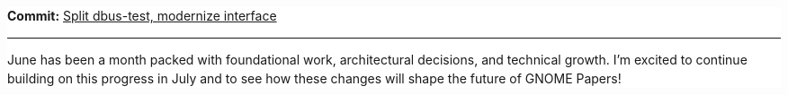 **Commit:** [Split dbus-test, modernize interface](https://gitlab.gnome.org/GNOME/Incubator/papers/-/merge_requests/598/diffs?commit_id=be93fcdf73314c3be9704d02052921d2a3a04f2a)

---

June has been a month packed with foundational work, architectural decisions, and technical growth. I’m excited to continue building on this progress in July and to see how these changes will shape the future of GNOME Papers!
